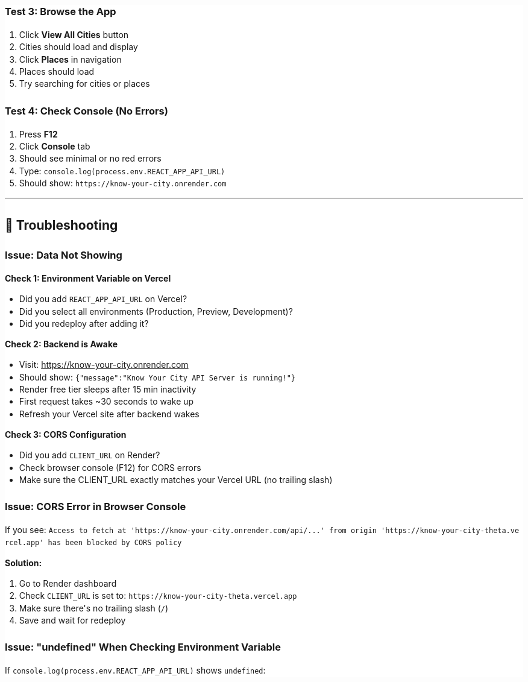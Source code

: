 ### Test 3: Browse the App
1. Click **View All Cities** button
2. Cities should load and display
3. Click **Places** in navigation
4. Places should load
5. Try searching for cities or places

### Test 4: Check Console (No Errors)
1. Press **F12**
2. Click **Console** tab
3. Should see minimal or no red errors
4. Type: `console.log(process.env.REACT_APP_API_URL)`
5. Should show: `https://know-your-city.onrender.com`

---

## 🐛 Troubleshooting

### Issue: Data Not Showing

**Check 1: Environment Variable on Vercel**
- Did you add `REACT_APP_API_URL` on Vercel?
- Did you select all environments (Production, Preview, Development)?
- Did you redeploy after adding it?

**Check 2: Backend is Awake**
- Visit: https://know-your-city.onrender.com
- Should show: `{"message":"Know Your City API Server is running!"}`
- Render free tier sleeps after 15 min inactivity
- First request takes ~30 seconds to wake up
- Refresh your Vercel site after backend wakes

**Check 3: CORS Configuration**
- Did you add `CLIENT_URL` on Render?
- Check browser console (F12) for CORS errors
- Make sure the CLIENT_URL exactly matches your Vercel URL (no trailing slash)

### Issue: CORS Error in Browser Console

If you see: `Access to fetch at 'https://know-your-city.onrender.com/api/...' from origin 'https://know-your-city-theta.vercel.app' has been blocked by CORS policy`

**Solution:**
1. Go to Render dashboard
2. Check `CLIENT_URL` is set to: `https://know-your-city-theta.vercel.app`
3. Make sure there's no trailing slash (`/`)
4. Save and wait for redeploy

### Issue: "undefined" When Checking Environment Variable

If `console.log(process.env.REACT_APP_API_URL)` shows `undefined`:

